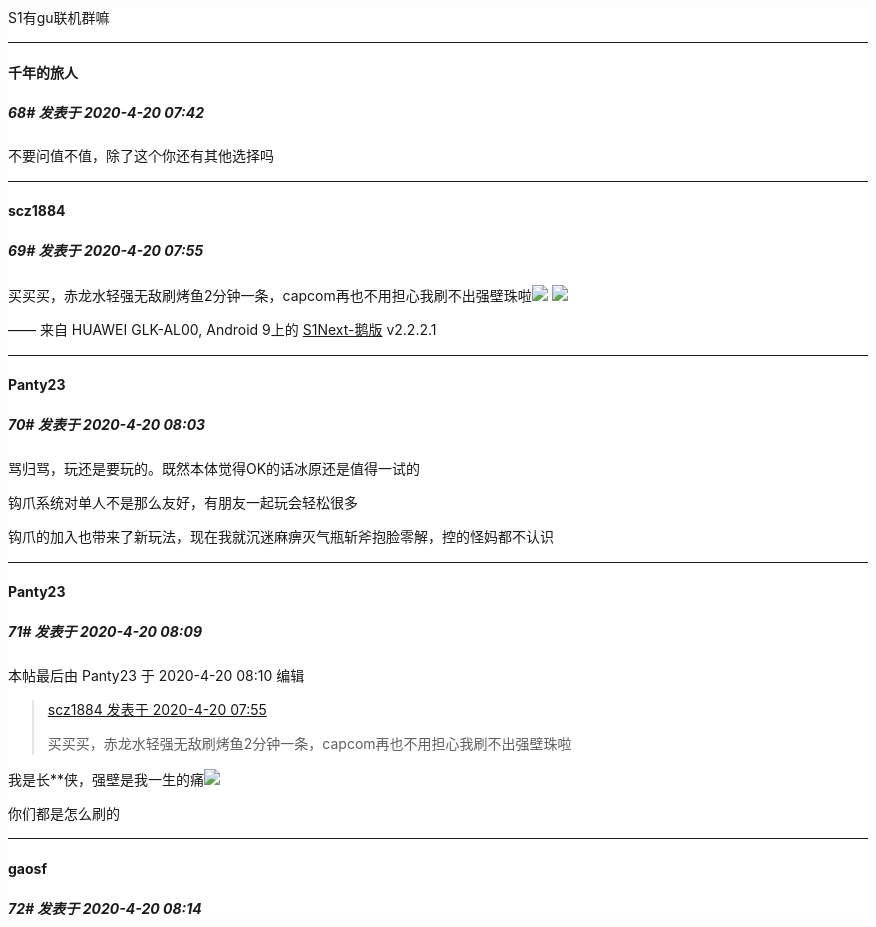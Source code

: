 
S1有gu联机群嘛


-----

####  千年的旅人  
##### 68#       发表于 2020-4-20 07:42


不要问值不值，除了这个你还有其他选择吗


-----

####  scz1884  
##### 69#       发表于 2020-4-20 07:55


买买买，赤龙水轻强无敌刷烤鱼2分钟一条，capcom再也不用担心我刷不出强壁珠啦<img src="https://static.saraba1st.com/image/smiley/face2017/134.png" referrerpolicy="no-referrer">
<img src="https://p.sda1.dev/0/a7dc35510c333e332d9c01067293f6ba/IMG_49D6C57D06F3A9163B20109583681A36.png" referrerpolicy="no-referrer">

—— 来自 HUAWEI GLK-AL00, Android 9上的 [S1Next-鹅版](https://github.com/ykrank/S1-Next/releases) v2.2.2.1


-----

####  Panty23  
##### 70#       发表于 2020-4-20 08:03


骂归骂，玩还是要玩的。既然本体觉得OK的话冰原还是值得一试的

钩爪系统对单人不是那么友好，有朋友一起玩会轻松很多

钩爪的加入也带来了新玩法，现在我就沉迷麻痹灭气瓶斩斧抱脸零解，控的怪妈都不认识


-----

####  Panty23  
##### 71#       发表于 2020-4-20 08:09


 本帖最后由 Panty23 于 2020-4-20 08:10 编辑 
<blockquote><a href="httphttps://bbs.saraba1st.com/2b/forum.php?mod=redirect&amp;goto=findpost&amp;pid=47139257&amp;ptid=1925050" target="_blank">scz1884 发表于 2020-4-20 07:55</a>

买买买，赤龙水轻强无敌刷烤鱼2分钟一条，capcom再也不用担心我刷不出强壁珠啦</blockquote>
我是长**侠，强壁是我一生的痛<img src="https://static.saraba1st.com/image/smiley/face2017/068.png" referrerpolicy="no-referrer">

你们都是怎么刷的


-----

####  gaosf  
##### 72#       发表于 2020-4-20 08:14
